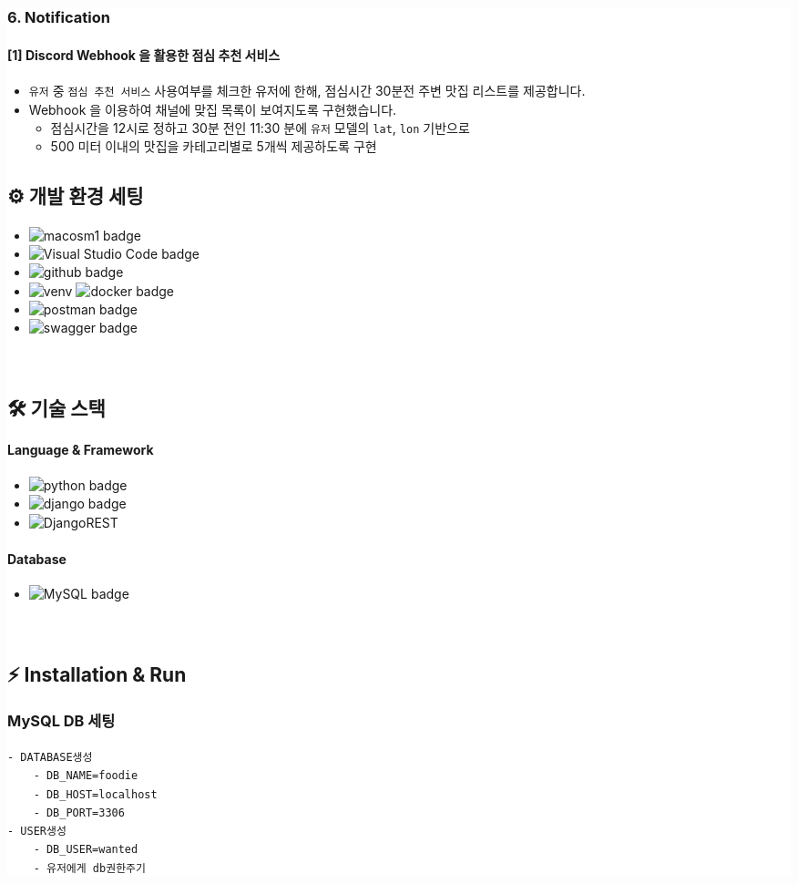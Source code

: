 ### 6. Notification

#### [1] Discord Webhook 을 활용한 점심 추천 서비스
- `유저` 중 `점심 추천 서비스` 사용여부를 체크한 유저에 한해, 점심시간 30분전 주변 맛집 리스트를 제공합니다.
- Webhook 을 이용하여 채널에 맞집 목록이 보여지도록 구현했습니다.
    - 점심시간을 12시로 정하고 30분 전인 11:30 분에 `유저` 모델의 `lat`, `lon` 기반으로
    - 500 미터 이내의 맛집을 카테고리별로 5개씩 제공하도록 구현


## ⚙️ 개발 환경 세팅
- ![macosm1 badge](https://img.shields.io/badge/MacOS%20M1-000000.svg?style=flat&logo=macOS&logoColor=white)
- ![Visual Studio Code badge](https://img.shields.io/badge/Visual%20Studio%20Code-007ACC.svg?style=flat&logo=Visual-Studio-Code&logoColor=white)
- ![github badge](https://img.shields.io/badge/GitHub-181717.svg?style=flat&logo=GitHub&logoColor=white)
- ![venv](https://img.shields.io/badge/Virtualenv-183A61.svg?style=flat&logo=eventbrite&logoColor=black) ![docker badge](https://img.shields.io/badge/Docker-2496ED.svg?style=flate&logo=Docker&logoColor=white)
- ![postman badge](https://img.shields.io/badge/postman-FF6C37?style=flat&logo=Postman&logoColor=white)
- ![swagger badge](https://img.shields.io/badge/Swagger-85EA2D.svg?style=flat&logo=Swagger&logoColor=black)

<br>

## 🛠 기술 스택

#### Language & Framework
- ![python badge](https://img.shields.io/badge/Python-3.11-3776AB?style=flat&logo=Python&logoColor=white)
- ![django badge](https://img.shields.io/badge/Django-4.2-%23092E20?&logo=Django&logoColor=white)
- ![DjangoREST](https://img.shields.io/badge/Django-REST-ff1709?&logo=django&logoColor=white&color=ff1709&labelColor=gray)

#### Database
- ![MySQL badge](https://img.shields.io/badge/MySQL-4479A1.svg?&logo=MySQL&logoColor=white)

<br>

## ⚡️ Installation & Run
### MySQL DB 세팅
> 
    - DATABASE생성
        - DB_NAME=foodie
        - DB_HOST=localhost
        - DB_PORT=3306
    - USER생성
        - DB_USER=wanted
        - 유저에게 db권한주기
